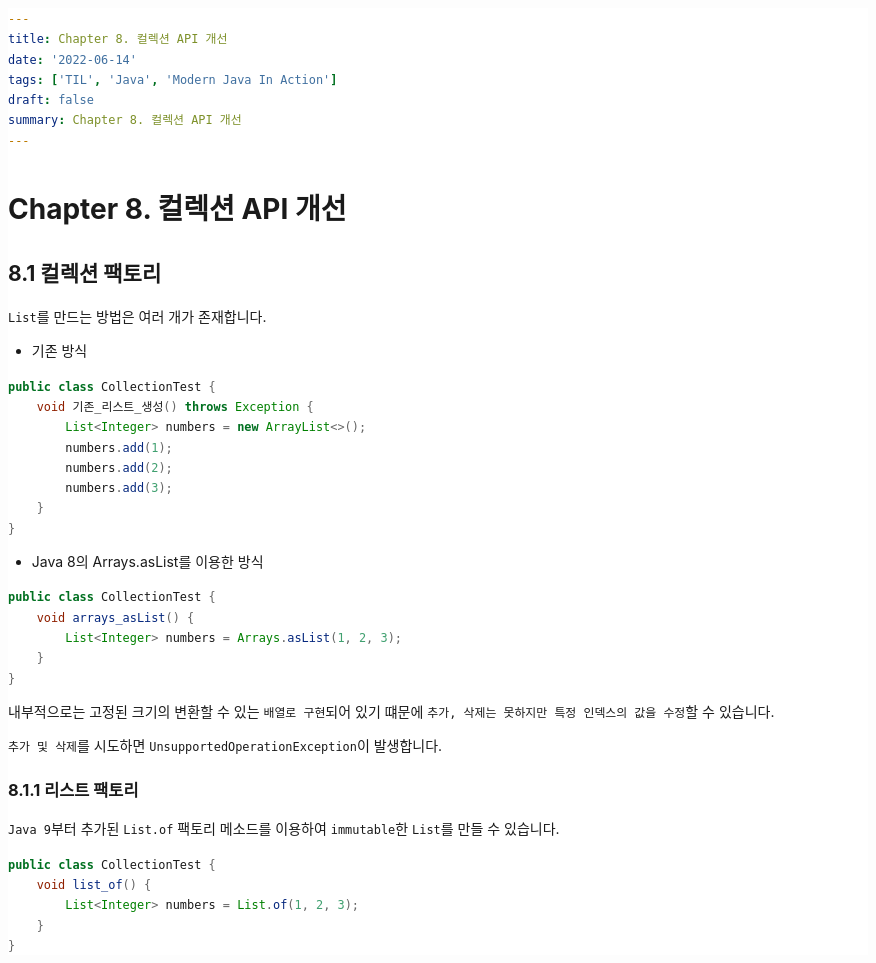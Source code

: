 ```yaml
---
title: Chapter 8. 컬렉션 API 개선
date: '2022-06-14'
tags: ['TIL', 'Java', 'Modern Java In Action']
draft: false
summary: Chapter 8. 컬렉션 API 개선
---
```


# Chapter 8. 컬렉션 API 개선

## 8.1 컬렉션 팩토리

`List`를 만드는 방법은 여러 개가 존재합니다.

- 기존 방식

```java
public class CollectionTest {
    void 기존_리스트_생성() throws Exception {
        List<Integer> numbers = new ArrayList<>();
        numbers.add(1);
        numbers.add(2);
        numbers.add(3);
    }
}
```

- Java 8의 Arrays.asList를 이용한 방식

```java
public class CollectionTest {
    void arrays_asList() {
        List<Integer> numbers = Arrays.asList(1, 2, 3);
    }
}
```

내부적으로는 고정된 크기의 변환할 수 있는 `배열로 구현`되어 있기 떄문에 `추가, 삭제는 못하지만 특정 인덱스의 값을 수정`할 수 있습니다.

`추가 및 삭제`를 시도하면 `UnsupportedOperationException`이 발생합니다.

### 8.1.1 리스트 팩토리

`Java 9`부터 추가된 `List.of` 팩토리 메소드를 이용하여 `immutable`한 `List`를 만들 수 있습니다.

```java
public class CollectionTest {
    void list_of() {
        List<Integer> numbers = List.of(1, 2, 3);
    }
}
```
